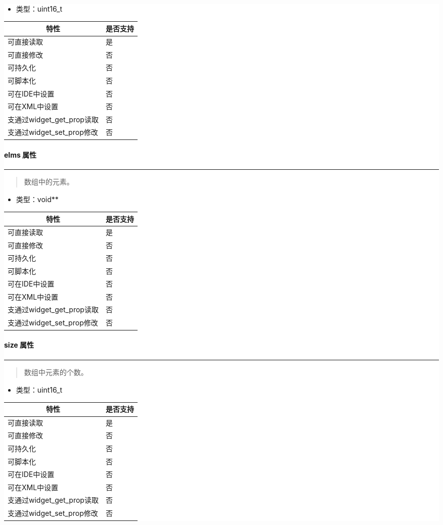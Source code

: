 
* 类型：uint16\_t

| 特性 | 是否支持 |
| -------- | ----- |
| 可直接读取 | 是 |
| 可直接修改 | 否 |
| 可持久化   | 否 |
| 可脚本化   | 否 |
| 可在IDE中设置 | 否 |
| 可在XML中设置 | 否 |
| 支通过widget_get_prop读取 | 否 |
| 支通过widget_set_prop修改 | 否 |
#### elms 属性
-----------------------
> <p id="array_t_elms"> 数组中的元素。



* 类型：void**

| 特性 | 是否支持 |
| -------- | ----- |
| 可直接读取 | 是 |
| 可直接修改 | 否 |
| 可持久化   | 否 |
| 可脚本化   | 否 |
| 可在IDE中设置 | 否 |
| 可在XML中设置 | 否 |
| 支通过widget_get_prop读取 | 否 |
| 支通过widget_set_prop修改 | 否 |
#### size 属性
-----------------------
> <p id="array_t_size"> 数组中元素的个数。



* 类型：uint16\_t

| 特性 | 是否支持 |
| -------- | ----- |
| 可直接读取 | 是 |
| 可直接修改 | 否 |
| 可持久化   | 否 |
| 可脚本化   | 否 |
| 可在IDE中设置 | 否 |
| 可在XML中设置 | 否 |
| 支通过widget_get_prop读取 | 否 |
| 支通过widget_set_prop修改 | 否 |
